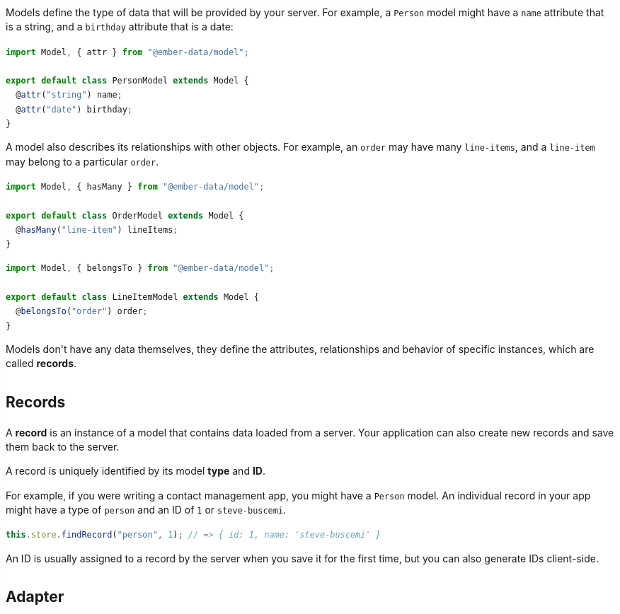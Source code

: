Models define the type of data that will be provided by your server. For
example, a `Person` model might have a `name` attribute that is a
string, and a `birthday` attribute that is a date:

```javascript {data-filename=app/models/person.js}
import Model, { attr } from "@ember-data/model";

export default class PersonModel extends Model {
  @attr("string") name;
  @attr("date") birthday;
}
```

A model also describes its relationships with other objects. For
example, an `order` may have many `line-items`, and a
`line-item` may belong to a particular `order`.

```javascript {data-filename=app/models/order.js}
import Model, { hasMany } from "@ember-data/model";

export default class OrderModel extends Model {
  @hasMany("line-item") lineItems;
}
```

```javascript {data-filename=app/models/line-item.js}
import Model, { belongsTo } from "@ember-data/model";

export default class LineItemModel extends Model {
  @belongsTo("order") order;
}
```

Models don't have any data themselves, they define the attributes,
relationships and behavior of specific instances, which are called
**records**.

## Records

A **record** is an instance of a model that contains data loaded from a
server. Your application can also create new records and save them back
to the server.

A record is uniquely identified by its model **type** and **ID**.

For example, if you were writing a contact management app, you might
have a `Person` model. An individual record in your app might
have a type of `person` and an ID of `1` or `steve-buscemi`.

```javascript
this.store.findRecord("person", 1); // => { id: 1, name: 'steve-buscemi' }
```

An ID is usually assigned to a record by the server when you save it for
the first time, but you can also generate IDs client-side.

## Adapter
